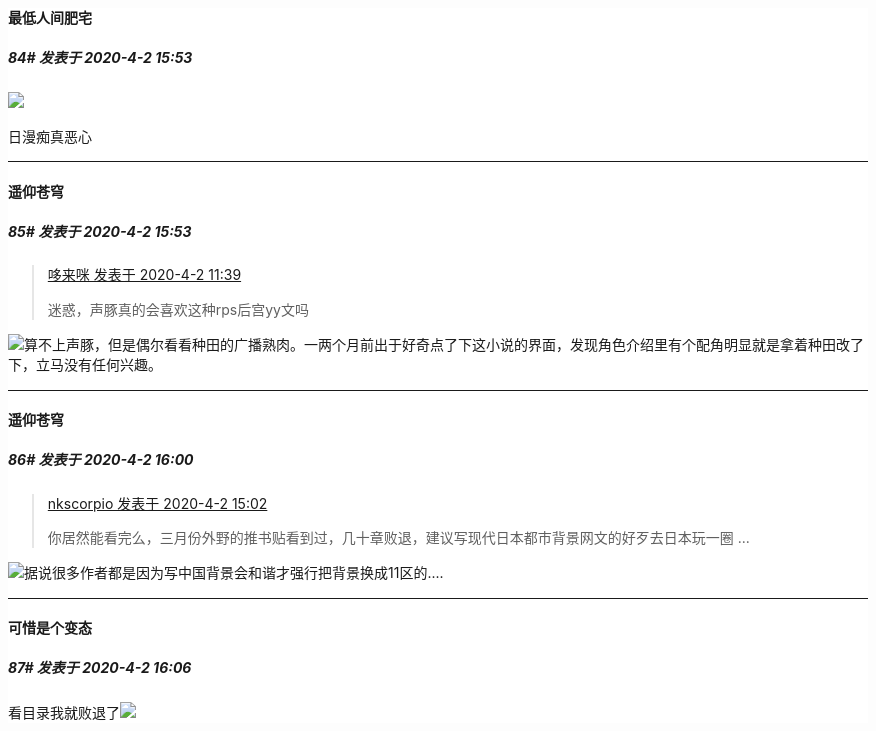 ####  最低人间肥宅  
##### 84#       发表于 2020-4-2 15:53



<img src="https://static.saraba1st.com/image/smiley/face2017/001.png" referrerpolicy="no-referrer">

日漫痴真恶心







-----

####  遥仰苍穹  
##### 85#       发表于 2020-4-2 15:53



<blockquote><a href="httphttps://bbs.saraba1st.com/2b/forum.php?mod=redirect&amp;goto=findpost&amp;pid=46953358&amp;ptid=1922018" target="_blank">哆来咪 发表于 2020-4-2 11:39</a>

迷惑，声豚真的会喜欢这种rps后宫yy文吗</blockquote>
<img src="https://static.saraba1st.com/image/smiley/face2017/003.png" referrerpolicy="no-referrer">算不上声豚，但是偶尔看看种田的广播熟肉。一两个月前出于好奇点了下这小说的界面，发现角色介绍里有个配角明显就是拿着种田改了下，立马没有任何兴趣。







-----

####  遥仰苍穹  
##### 86#       发表于 2020-4-2 16:00



<blockquote><a href="httphttps://bbs.saraba1st.com/2b/forum.php?mod=redirect&amp;goto=findpost&amp;pid=46955798&amp;ptid=1922018" target="_blank">nkscorpio 发表于 2020-4-2 15:02</a>

你居然能看完么，三月份外野的推书贴看到过，几十章败退，建议写现代日本都市背景网文的好歹去日本玩一圈 ...</blockquote>
<img src="https://static.saraba1st.com/image/smiley/face2017/037.png" referrerpolicy="no-referrer">据说很多作者都是因为写中国背景会和谐才强行把背景换成11区的....







-----

####  可惜是个变态  
##### 87#       发表于 2020-4-2 16:06




看目录我就败退了<img src="https://static.saraba1st.com/image/smiley/face2017/067.png" referrerpolicy="no-referrer">

